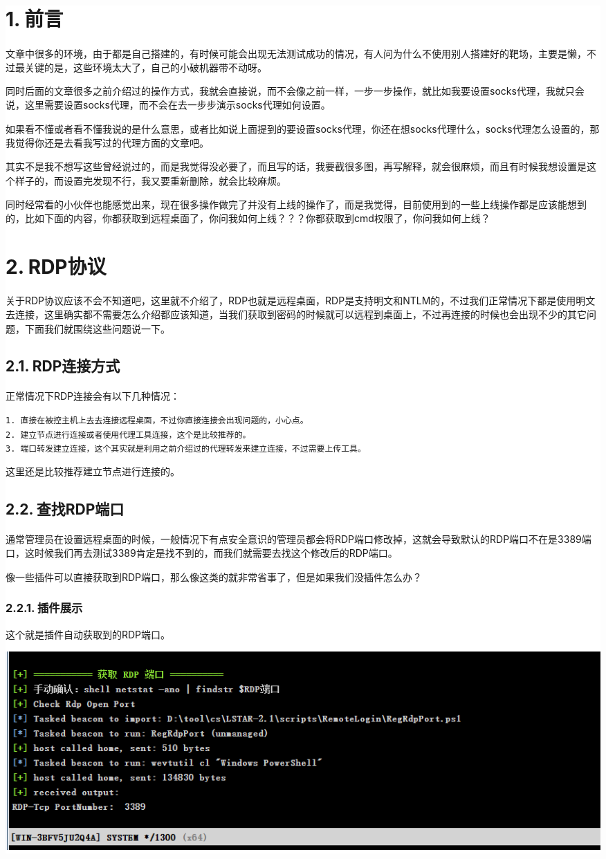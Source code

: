 # 1. 前言

文章中很多的环境，由于都是自己搭建的，有时候可能会出现无法测试成功的情况，有人问为什么不使用别人搭建好的靶场，主要是懒，不过最关键的是，这些环境太大了，自己的小破机器带不动呀。

同时后面的文章很多之前介绍过的操作方式，我就会直接说，而不会像之前一样，一步一步操作，就比如我要设置socks代理，我就只会说，这里需要设置socks代理，而不会在去一步步演示socks代理如何设置。

如果看不懂或者看不懂我说的是什么意思，或者比如说上面提到的要设置socks代理，你还在想socks代理什么，socks代理怎么设置的，那我觉得你还是去看我写过的代理方面的文章吧。

其实不是我不想写这些曾经说过的，而是我觉得没必要了，而且写的话，我要截很多图，再写解释，就会很麻烦，而且有时候我想设置是这个样子的，而设置完发现不行，我又要重新删除，就会比较麻烦。

同时经常看的小伙伴也能感觉出来，现在很多操作做完了并没有上线的操作了，而是我觉得，目前使用到的一些上线操作都是应该能想到的，比如下面的内容，你都获取到远程桌面了，你问我如何上线？？？你都获取到cmd权限了，你问我如何上线？

# 2. RDP协议

关于RDP协议应该不会不知道吧，这里就不介绍了，RDP也就是远程桌面，RDP是支持明文和NTLM的，不过我们正常情况下都是使用明文去连接，这里确实都不需要怎么介绍都应该知道，当我们获取到密码的时候就可以远程到桌面上，不过再连接的时候也会出现不少的其它问题，下面我们就围绕这些问题说一下。

## 2.1. RDP连接方式

正常情况下RDP连接会有以下几种情况：

```
1. 直接在被控主机上去去连接远程桌面，不过你直接连接会出现问题的，小心点。
2. 建立节点进行连接或者使用代理工具连接，这个是比较推荐的。
3. 端口转发建立连接，这个其实就是利用之前介绍过的代理转发来建立连接，不过需要上传工具。
```

这里还是比较推荐建立节点进行连接的。

## 2.2. 查找RDP端口

通常管理员在设置远程桌面的时候，一般情况下有点安全意识的管理员都会将RDP端口修改掉，这就会导致默认的RDP端口不在是3389端口，这时候我们再去测试3389肯定是找不到的，而我们就需要去找这个修改后的RDP端口。

像一些插件可以直接获取到RDP端口，那么像这类的就非常省事了，但是如果我们没插件怎么办？

### 2.2.1. 插件展示

这个就是插件自动获取到的RDP端口。

![image-20230721115821061](assets/ZL3eKqHINOpkghW.png)
